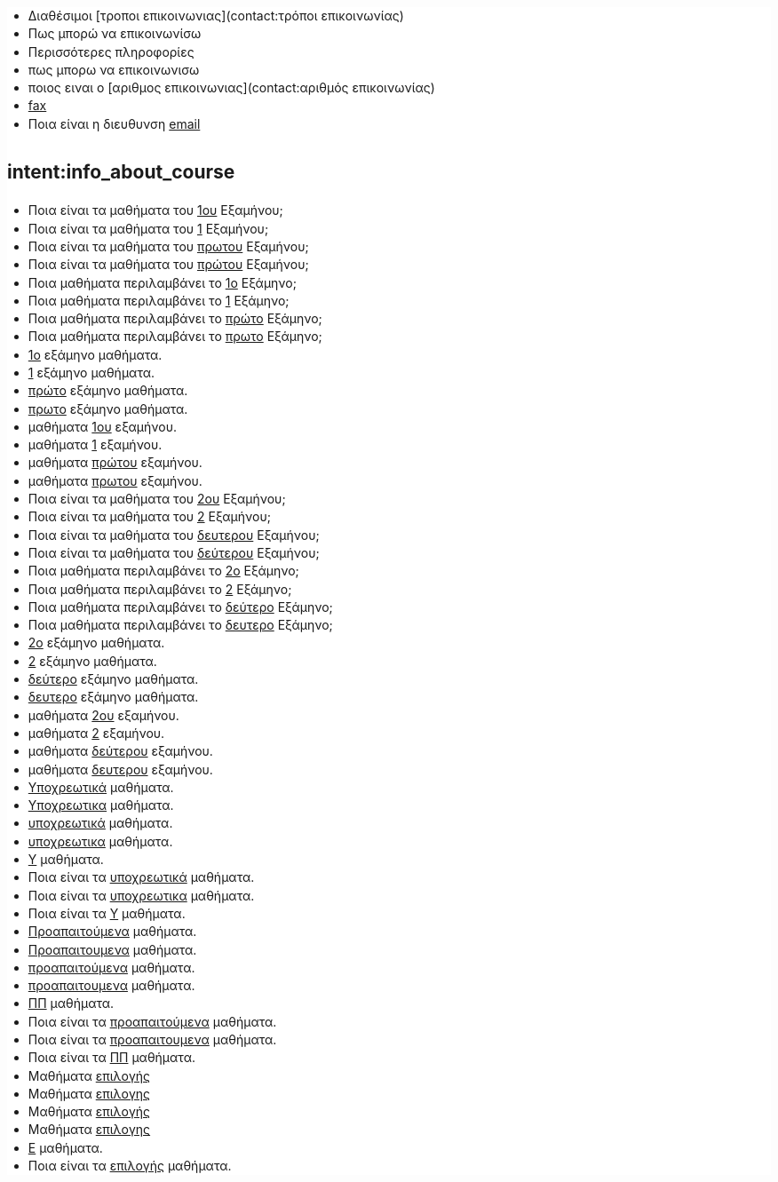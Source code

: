 - Διαθέσιμοι [τροποι επικοινωνιας](contact:τρόποι επικοινωνίας)
- Πως μπορώ να επικοινωνίσω
- Περισσότερες πληροφορίες
- πως μπορω να επικοινωνισω
- ποιος ειναι ο [αριθμος επικοινωνιας](contact:αριθμός επικοινωνίας)
- [fax](contact)
- Ποια είναι η διευθυνση [email](contact)

## intent:info_about_course
- Ποια είναι τα μαθήματα του [1ου](semester) Εξαμήνου;
- Ποια είναι τα μαθήματα του [1](semester:1ου) Εξαμήνου;
- Ποια είναι τα μαθήματα του [πρωτου](semester:1ου) Εξαμήνου;
- Ποια είναι τα μαθήματα του [πρώτου](semester:1ου) Εξαμήνου;
- Ποια μαθήματα περιλαμβάνει το [1ο](semester:1ου) Εξάμηνο;
- Ποια μαθήματα περιλαμβάνει το [1](semester:1ου) Εξάμηνο;
- Ποια μαθήματα περιλαμβάνει το [πρώτο](semester:1ου) Εξάμηνο;
- Ποια μαθήματα περιλαμβάνει το [πρωτο](semester:1ου) Εξάμηνο;
- [1ο](semester:1ου) εξάμηνο μαθήματα.
- [1](semester:1ου) εξάμηνο μαθήματα.
- [πρώτο](semester:1ου) εξάμηνο μαθήματα.
- [πρωτο](semester:1ου) εξάμηνο μαθήματα.
- μαθήματα [1ου](semester) εξαμήνου.
- μαθήματα [1](semester:1ου) εξαμήνου.
- μαθήματα [πρώτου](semester:1ου) εξαμήνου.
- μαθήματα [πρωτου](semester:1ου) εξαμήνου.
- Ποια είναι τα μαθήματα του [2ου](semester) Εξαμήνου;
- Ποια είναι τα μαθήματα του [2](semester:2ου) Εξαμήνου;
- Ποια είναι τα μαθήματα του [δευτερου](semester:2ου) Εξαμήνου;
- Ποια είναι τα μαθήματα του [δεύτερου](semester:2ου) Εξαμήνου;
- Ποια μαθήματα περιλαμβάνει το [2ο](semester:2ου) Εξάμηνο;
- Ποια μαθήματα περιλαμβάνει το [2](semester:2ου) Εξάμηνο;
- Ποια μαθήματα περιλαμβάνει το [δεύτερο](semester:2ου) Εξάμηνο;
- Ποια μαθήματα περιλαμβάνει το [δευτερο](semester:2ου) Εξάμηνο;
- [2ο](semester:2ου) εξάμηνο μαθήματα.
- [2](semester:2ου) εξάμηνο μαθήματα.
- [δεύτερο](semester:2ου) εξάμηνο μαθήματα.
- [δευτερο](semester:2ου) εξάμηνο μαθήματα.
- μαθήματα [2ου](semester) εξαμήνου.
- μαθήματα [2](semester:2ου) εξαμήνου.
- μαθήματα [δεύτερου](semester:2ου) εξαμήνου.
- μαθήματα [δευτερου](semester:2ου) εξαμήνου.
- [Υποχρεωτικά](course_type:Υ) μαθήματα.
- [Υποχρεωτικα](course_type:Υ) μαθήματα.
- [υποχρεωτικά](course_type:Υ) μαθήματα.
- [υποχρεωτικα](course_type:Υ) μαθήματα.
- [Υ](course_type) μαθήματα. 
- Ποια είναι τα [υποχρεωτικά](course_type:Υ) μαθήματα.
- Ποια είναι τα [υποχρεωτικα](course_type:Υ) μαθήματα.
- Ποια είναι τα [Υ](course_type) μαθήματα. 
- [Προαπαιτούμενα](course_type:ΠΠ) μαθήματα.
- [Προαπαιτουμενα](course_type:ΠΠ) μαθήματα.
- [προαπαιτούμενα](course_type:ΠΠ) μαθήματα.
- [προαπαιτουμενα](course_type:ΠΠ) μαθήματα.
- [ΠΠ](course_type) μαθήματα. 
- Ποια είναι τα [προαπαιτούμενα](course_type:ΠΠ) μαθήματα.
- Ποια είναι τα [προαπαιτουμενα](course_type:ΠΠ) μαθήματα.
- Ποια είναι τα [ΠΠ](course_type) μαθήματα. 
- Μαθήματα [επιλογής](course_type:Ε) 
- Μαθήματα [επιλογης](course_type:Ε)
- Μαθήματα [επιλογής](course_type:Ε)
- Μαθήματα [επιλογης](course_type:Ε)
- [Ε](course_type) μαθήματα. 
- Ποια είναι τα [επιλογής](course_type:Ε) μαθήματα.